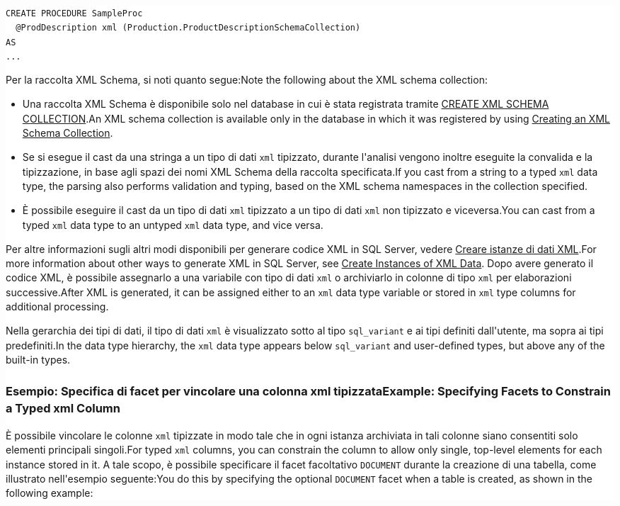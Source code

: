 ```  
CREATE PROCEDURE SampleProc   
  @ProdDescription xml (Production.ProductDescriptionSchemaCollection)   
AS   
...  
```  
  
 <span data-ttu-id="806a4-148">Per la raccolta XML Schema, si noti quanto segue:</span><span class="sxs-lookup"><span data-stu-id="806a4-148">Note the following about the XML schema collection:</span></span>  
  
-   <span data-ttu-id="806a4-149">Una raccolta XML Schema è disponibile solo nel database in cui è stata registrata tramite [CREATE XML SCHEMA COLLECTION](/sql/t-sql/statements/create-xml-schema-collection-transact-sql).</span><span class="sxs-lookup"><span data-stu-id="806a4-149">An XML schema collection is available only in the database in which it was registered by using [Creating an XML Schema Collection](/sql/t-sql/statements/create-xml-schema-collection-transact-sql).</span></span>  
  
-   <span data-ttu-id="806a4-150">Se si esegue il cast da una stringa a un tipo di dati `xml` tipizzato, durante l'analisi vengono inoltre eseguite la convalida e la tipizzazione, in base agli spazi dei nomi XML Schema della raccolta specificata.</span><span class="sxs-lookup"><span data-stu-id="806a4-150">If you cast from a string to a typed `xml` data type, the parsing also performs validation and typing, based on the XML schema namespaces in the collection specified.</span></span>  
  
-   <span data-ttu-id="806a4-151">È possibile eseguire il cast da un tipo di dati `xml` tipizzato a un tipo di dati `xml` non tipizzato e viceversa.</span><span class="sxs-lookup"><span data-stu-id="806a4-151">You can cast from a typed `xml` data type to an untyped `xml` data type, and vice versa.</span></span>  
  
 <span data-ttu-id="806a4-152">Per altre informazioni sugli altri modi disponibili per generare codice XML in SQL Server, vedere [Creare istanze di dati XML](create-instances-of-xml-data.md).</span><span class="sxs-lookup"><span data-stu-id="806a4-152">For more information about other ways to generate XML in SQL Server, see [Create Instances of XML Data](create-instances-of-xml-data.md).</span></span> <span data-ttu-id="806a4-153">Dopo avere generato il codice XML, è possibile assegnarlo a una variabile con tipo di dati `xml` o archiviarlo in colonne di tipo `xml` per elaborazioni successive.</span><span class="sxs-lookup"><span data-stu-id="806a4-153">After XML is generated, it can be assigned either to an `xml` data type variable or stored in `xml` type columns for additional processing.</span></span>  
  
 <span data-ttu-id="806a4-154">Nella gerarchia dei tipi di dati, il tipo di dati `xml` è visualizzato sotto al tipo `sql_variant` e ai tipi definiti dall'utente, ma sopra ai tipi predefiniti.</span><span class="sxs-lookup"><span data-stu-id="806a4-154">In the data type hierarchy, the `xml` data type appears below `sql_variant` and user-defined types, but above any of the built-in types.</span></span>  
  
### <a name="example-specifying-facets-to-constrain-a-typed-xml-column"></a><span data-ttu-id="806a4-155">Esempio: Specifica di facet per vincolare una colonna xml tipizzata</span><span class="sxs-lookup"><span data-stu-id="806a4-155">Example: Specifying Facets to Constrain a Typed xml Column</span></span>  
 <span data-ttu-id="806a4-156">È possibile vincolare le colonne `xml` tipizzate in modo tale che in ogni istanza archiviata in tali colonne siano consentiti solo elementi principali singoli.</span><span class="sxs-lookup"><span data-stu-id="806a4-156">For typed `xml` columns, you can constrain the column to allow only single, top-level elements for each instance stored in it.</span></span> <span data-ttu-id="806a4-157">A tale scopo, è possibile specificare il facet facoltativo `DOCUMENT` durante la creazione di una tabella, come illustrato nell'esempio seguente:</span><span class="sxs-lookup"><span data-stu-id="806a4-157">You do this by specifying the optional `DOCUMENT` facet when a table is created, as shown in the following example:</span></span>  
  
